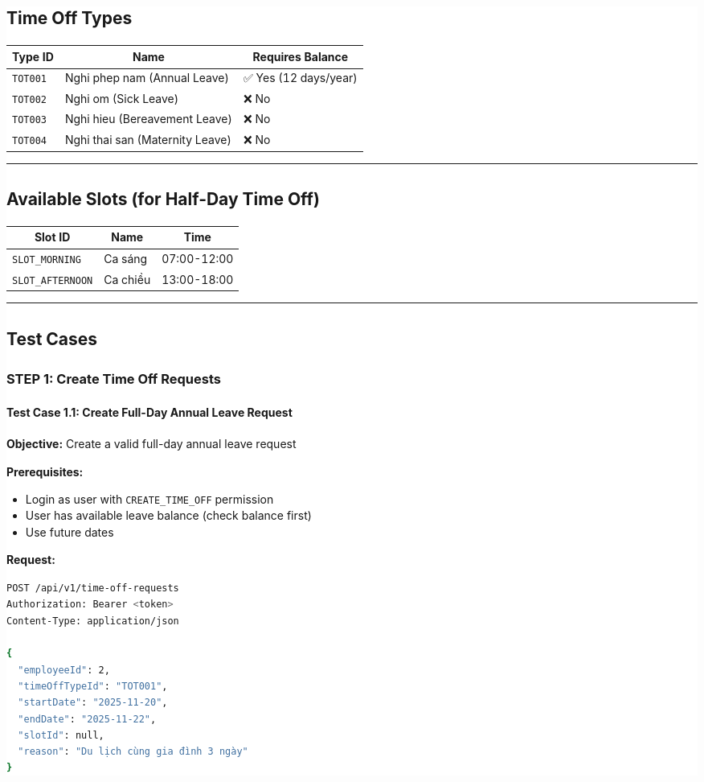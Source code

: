 
## Time Off Types

| Type ID  | Name                            | Requires Balance      |
| -------- | ------------------------------- | --------------------- |
| `TOT001` | Nghi phep nam (Annual Leave)    | ✅ Yes (12 days/year) |
| `TOT002` | Nghi om (Sick Leave)            | ❌ No                 |
| `TOT003` | Nghi hieu (Bereavement Leave)   | ❌ No                 |
| `TOT004` | Nghi thai san (Maternity Leave) | ❌ No                 |

---

## Available Slots (for Half-Day Time Off)

| Slot ID          | Name     | Time        |
| ---------------- | -------- | ----------- |
| `SLOT_MORNING`   | Ca sáng  | 07:00-12:00 |
| `SLOT_AFTERNOON` | Ca chiều | 13:00-18:00 |

---

## Test Cases

### STEP 1: Create Time Off Requests

#### Test Case 1.1: Create Full-Day Annual Leave Request

**Objective:** Create a valid full-day annual leave request

**Prerequisites:**

- Login as user with `CREATE_TIME_OFF` permission
- User has available leave balance (check balance first)
- Use future dates

**Request:**

```bash
POST /api/v1/time-off-requests
Authorization: Bearer <token>
Content-Type: application/json

{
  "employeeId": 2,
  "timeOffTypeId": "TOT001",
  "startDate": "2025-11-20",
  "endDate": "2025-11-22",
  "slotId": null,
  "reason": "Du lịch cùng gia đình 3 ngày"
}
```
